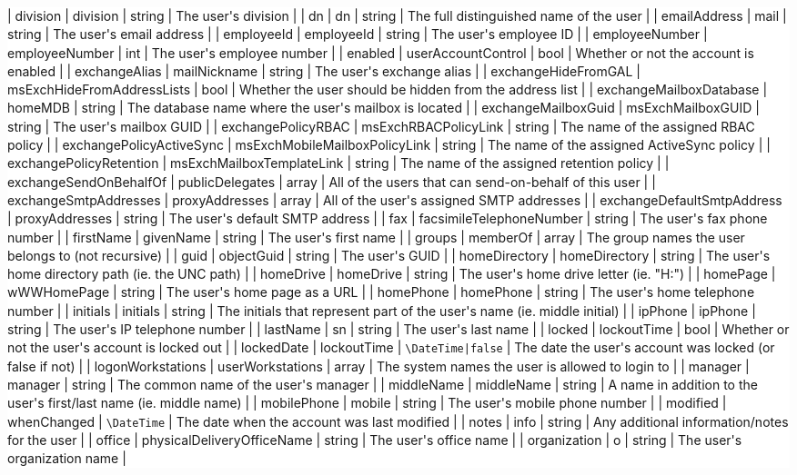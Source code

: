 | division | division | string | The user's division |
| dn | dn | string | The full distinguished name of the user |
| emailAddress | mail | string | The user's email address |
| employeeId | employeeId | string | The user's employee ID |
| employeeNumber | employeeNumber | int | The user's employee number |
| enabled | userAccountControl | bool | Whether or not the account is enabled |
| exchangeAlias | mailNickname | string | The user's exchange alias |
| exchangeHideFromGAL | msExchHideFromAddressLists | bool | Whether the user should be hidden from the address list |
| exchangeMailboxDatabase | homeMDB | string | The database name where the user's mailbox is located |
| exchangeMailboxGuid | msExchMailboxGUID | string | The user's mailbox GUID |
| exchangePolicyRBAC | msExchRBACPolicyLink | string | The name of the assigned RBAC policy |
| exchangePolicyActiveSync | msExchMobileMailboxPolicyLink | string | The name of the assigned ActiveSync policy | 
| exchangePolicyRetention | msExchMailboxTemplateLink | string | The name of the assigned retention policy |
| exchangeSendOnBehalfOf | publicDelegates | array | All of the users that can send-on-behalf of this user |
| exchangeSmtpAddresses | proxyAddresses | array | All of the user's assigned SMTP addresses |
| exchangeDefaultSmtpAddress | proxyAddresses | string | The user's default SMTP address |
| fax | facsimileTelephoneNumber | string | The user's fax phone number |
| firstName | givenName | string | The user's first name |
| groups | memberOf | array | The group names the user belongs to (not recursive) |
| guid | objectGuid | string | The user's GUID |
| homeDirectory | homeDirectory | string | The user's home directory path (ie. the UNC path) |
| homeDrive | homeDrive | string | The user's home drive letter (ie. "H:") |
| homePage | wWWHomePage | string | The user's home page as a URL |
| homePhone | homePhone | string | The user's home telephone number |
| initials | initials | string | The initials that represent part of the user's name (ie. middle initial) |
| ipPhone | ipPhone | string |  The user's IP telephone number |
| lastName | sn | string | The user's last name |
| locked | lockoutTime | bool | Whether or not the user's account is locked out |
| lockedDate | lockoutTime | `\DateTime|false` | The date the user's account was locked (or false if not) |
| logonWorkstations | userWorkstations | array | The system names the user is allowed to login to |
| manager | manager | string | The common name of the user's manager |
| middleName | middleName | string | A name in addition to the user's first/last name (ie. middle name) |
| mobilePhone | mobile | string | The user's mobile phone number |
| modified | whenChanged | `\DateTime` | The date when the account was last modified |
| notes | info | string | Any additional information/notes for the user |
| office | physicalDeliveryOfficeName  | string | The user's office name |
| organization | o | string | The user's organization name |